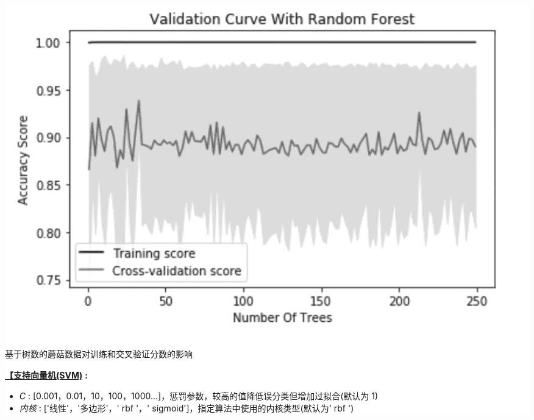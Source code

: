 ![](img/192db4b96efdfe1b0beda13c6a47571d.png)

基于树数的蘑菇数据对训练和交叉验证分数的影响

[**【支持向量机(SVM)**](https://scikit-learn.org/stable/modules/generated/sklearn.svm.SVC.html) **:**

*   *C* : [0.001，0.01，10，100，1000…]，惩罚参数，较高的值降低误分类但增加过拟合(默认为 1)
*   *内核* : ['线性'，'多边形'，' rbf '，' sigmoid']，指定算法中使用的内核类型(默认为' rbf ')
